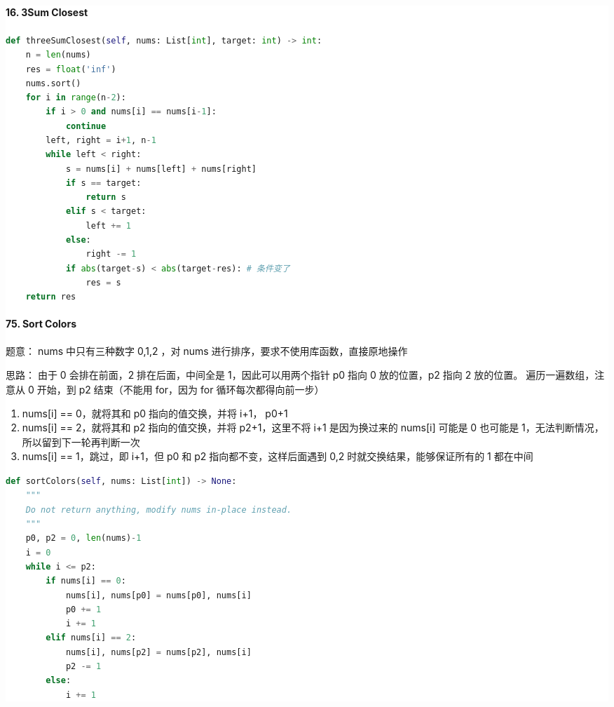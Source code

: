 ```python
```

#### 16. 3Sum Closest
```python
def threeSumClosest(self, nums: List[int], target: int) -> int:
    n = len(nums)
    res = float('inf')
    nums.sort()
    for i in range(n-2):
        if i > 0 and nums[i] == nums[i-1]:
            continue
        left, right = i+1, n-1
        while left < right:
            s = nums[i] + nums[left] + nums[right]
            if s == target:
                return s
            elif s < target:
                left += 1
            else:
                right -= 1
            if abs(target-s) < abs(target-res): # 条件变了
                res = s
    return res
```

#### 75. Sort Colors
题意： nums 中只有三种数字 0,1,2 ，对 nums 进行排序，要求不使用库函数，直接原地操作

思路： 由于 0 会排在前面，2 排在后面，中间全是 1，因此可以用两个指针 p0 指向 0 放的位置，p2 指向 2 放的位置。
遍历一遍数组，注意从 0 开始，到 p2 结束（不能用 for，因为 for 循环每次都得向前一步）
1. nums[i] == 0，就将其和 p0 指向的值交换，并将 i+1， p0+1
2. nums[i] == 2，就将其和 p2 指向的值交换，并将 p2+1，这里不将 i+1 是因为换过来的 nums[i] 可能是 0 也可能是 1，无法判断情况，所以留到下一轮再判断一次
3. nums[i] == 1，跳过，即 i+1，但 p0 和 p2 指向都不变，这样后面遇到 0,2 时就交换结果，能够保证所有的 1 都在中间
```python
def sortColors(self, nums: List[int]) -> None:
    """
    Do not return anything, modify nums in-place instead.
    """
    p0, p2 = 0, len(nums)-1
    i = 0
    while i <= p2:
        if nums[i] == 0:
            nums[i], nums[p0] = nums[p0], nums[i]
            p0 += 1
            i += 1
        elif nums[i] == 2:
            nums[i], nums[p2] = nums[p2], nums[i]
            p2 -= 1
        else:
            i += 1
```
